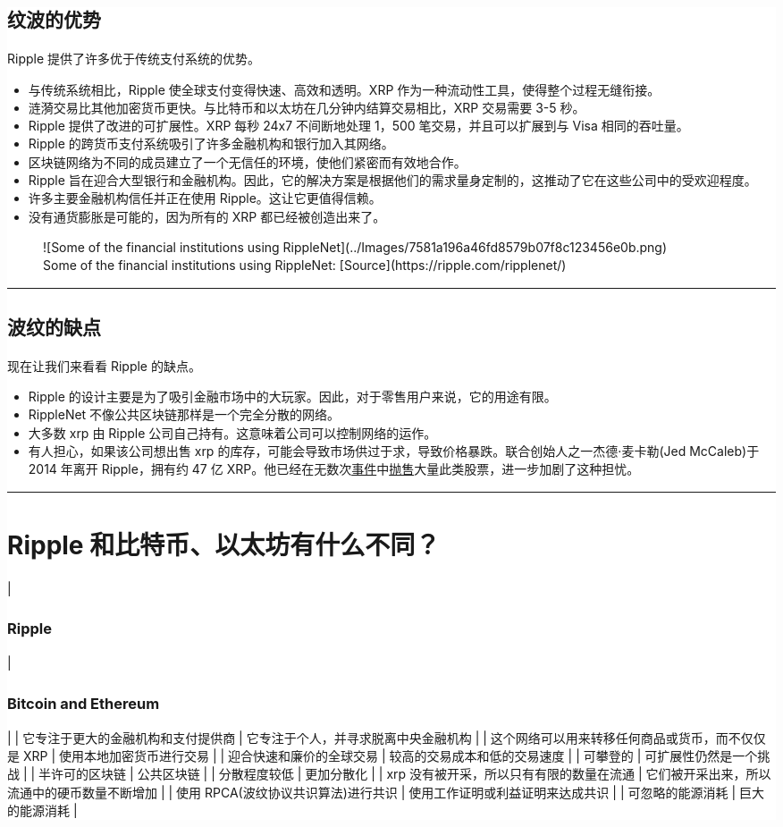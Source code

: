 ## 纹波的优势

Ripple 提供了许多优于传统支付系统的优势。

*   与传统系统相比，Ripple 使全球支付变得快速、高效和透明。XRP 作为一种流动性工具，使得整个过程无缝衔接。
*   涟漪交易比其他加密货币更快。与比特币和以太坊在几分钟内结算交易相比，XRP 交易需要 3-5 秒。
*   Ripple 提供了改进的可扩展性。XRP 每秒 24x7 不间断地处理 1，500 笔交易，并且可以扩展到与 Visa 相同的吞吐量。
*   Ripple 的跨货币支付系统吸引了许多金融机构和银行加入其网络。
*   区块链网络为不同的成员建立了一个无信任的环境，使他们紧密而有效地合作。
*   Ripple 旨在迎合大型银行和金融机构。因此，它的解决方案是根据他们的需求量身定制的，这推动了它在这些公司中的受欢迎程度。
*   许多主要金融机构信任并正在使用 Ripple。这让它更值得信赖。
*   没有通货膨胀是可能的，因为所有的 XRP 都已经被创造出来了。

<figure class="kg-card kg-image-card kg-width-full kg-card-hascaption">![Some of the financial institutions using RippleNet](../Images/7581a196a46fd8579b07f8c123456e0b.png)

<figcaption>Some of the financial institutions using RippleNet: [Source](https://ripple.com/ripplenet/)</figcaption>

</figure>

* * *

## 波纹的缺点

现在让我们来看看 Ripple 的缺点。

*   Ripple 的设计主要是为了吸引金融市场中的大玩家。因此，对于零售用户来说，它的用途有限。
*   RippleNet 不像公共区块链那样是一个完全分散的网络。
*   大多数 xrp 由 Ripple 公司自己持有。这意味着公司可以控制网络的运作。
*   有人担心，如果该公司想出售 xrp 的库存，可能会导致市场供过于求，导致价格暴跌。联合创始人之一杰德·麦卡勒(Jed McCaleb)于 2014 年离开 Ripple，拥有约 47 亿 XRP。他已经在无数次[事件](https://elevenews.com/2021/05/03/jed-mccaleb-moves-111-million-xrp-in-the-last-week-receives-442-million-from-ripple/)中[抛售](https://www.cryptoglobe.com/latest/2021/01/ripple-co-founder-jed-mccaleb-sells-28-6-million-xrp-after-25-day-pause/)大量此类股票，进一步加剧了这种担忧。

* * *

# Ripple 和比特币、以太坊有什么不同？

| 

### **Ripple**

 | 

### **Bitcoin and Ethereum**

 |
| 它专注于更大的金融机构和支付提供商 | 它专注于个人，并寻求脱离中央金融机构 |
| 这个网络可以用来转移任何商品或货币，而不仅仅是 XRP | 使用本地加密货币进行交易 |
| 迎合快速和廉价的全球交易 | 较高的交易成本和低的交易速度 |
| 可攀登的 | 可扩展性仍然是一个挑战 |
| 半许可的区块链 | 公共区块链 |
| 分散程度较低 | 更加分散化 |
| xrp 没有被开采，所以只有有限的数量在流通 | 它们被开采出来，所以流通中的硬币数量不断增加 |
| 使用 RPCA(波纹协议共识算法)进行共识 | 使用工作证明或利益证明来达成共识 |
| 可忽略的能源消耗 | 巨大的能源消耗 |